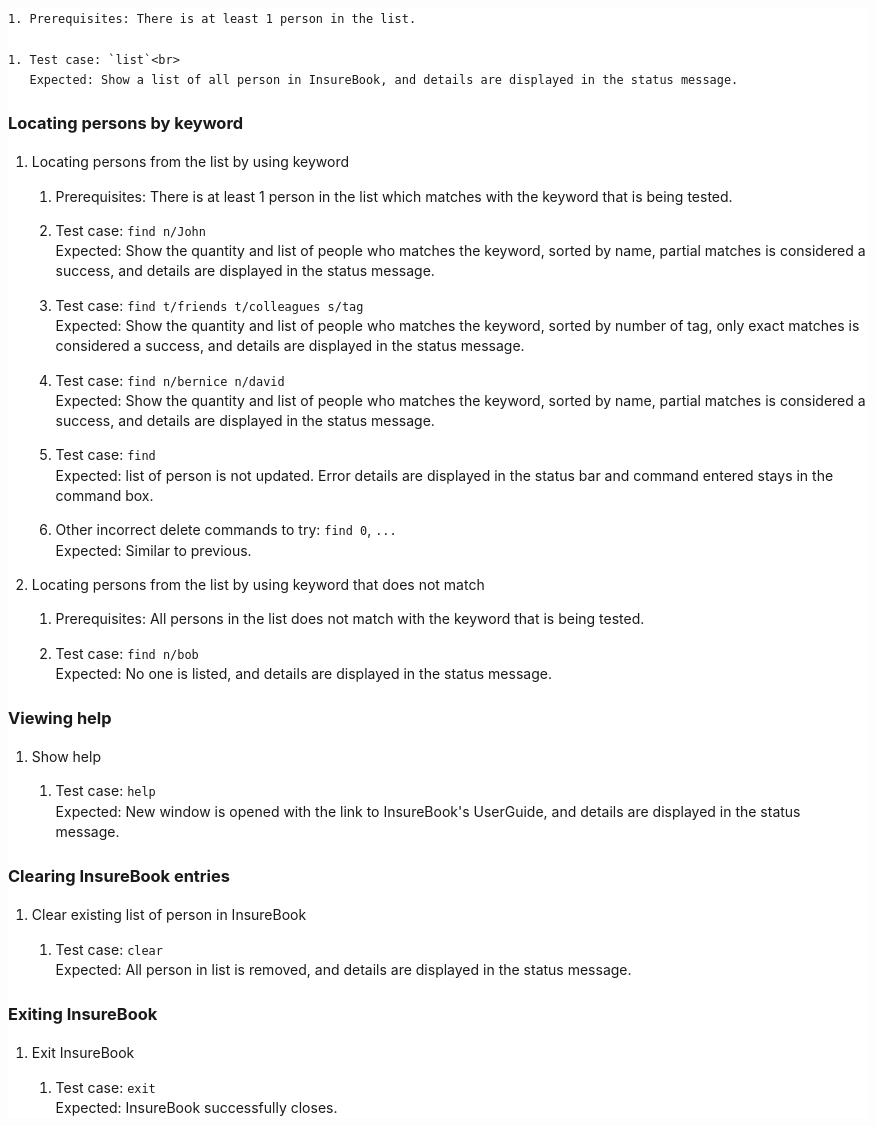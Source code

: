     1. Prerequisites: There is at least 1 person in the list.

    1. Test case: `list`<br>
       Expected: Show a list of all person in InsureBook, and details are displayed in the status message.

### Locating persons by keyword

1. Locating persons from the list by using keyword 

    1. Prerequisites: There is at least 1 person in the list which matches with the keyword that is being tested.

    1. Test case: `find n/John`<br>
       Expected: Show the quantity and list of people who matches the keyword, sorted by name, partial matches is considered a success, and details are displayed in the status message.

    1. Test case: `find t/friends t/colleagues s/tag`<br>
       Expected: Show the quantity and list of people who matches the keyword, sorted by number of tag, only exact matches is considered a success, and details are displayed in the status message.

    1. Test case: `find n/bernice n/david`<br>
       Expected: Show the quantity and list of people who matches the keyword, sorted by name, partial matches is considered a success, and details are displayed in the status message.

    1. Test case: `find`<br>
       Expected: list of person is not updated. Error details are displayed in the status bar and command entered stays in the command box.
   
    1. Other incorrect delete commands to try: `find 0`, `...`<br>
       Expected: Similar to previous.

2. Locating persons from the list by using keyword that does not match

    1. Prerequisites: All persons in the list does not match with the keyword that is being tested.

    1. Test case: `find n/bob`<br>
       Expected: No one is listed, and details are displayed in the status message.

### Viewing help

1. Show help

    1. Test case: `help`<br>
       Expected: New window is opened with the link to InsureBook's UserGuide, and details are displayed in the status message.

### Clearing InsureBook entries

1. Clear existing list of person in InsureBook

    1. Test case: `clear`<br>
       Expected: All person in list is removed, and details are displayed in the status message.

### Exiting InsureBook

1. Exit InsureBook

    1. Test case: `exit`<br>
       Expected: InsureBook successfully closes.
